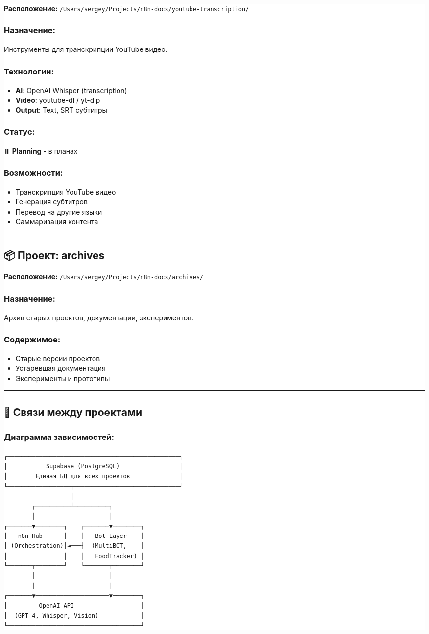 **Расположение:** `/Users/sergey/Projects/n8n-docs/youtube-transcription/`

### Назначение:
Инструменты для транскрипции YouTube видео.

### Технологии:
- **AI**: OpenAI Whisper (transcription)
- **Video**: youtube-dl / yt-dlp
- **Output**: Text, SRT субтитры

### Статус:
⏸️ **Planning** - в планах

### Возможности:
- Транскрипция YouTube видео
- Генерация субтитров
- Перевод на другие языки
- Саммаризация контента

---

## 📦 Проект: archives

**Расположение:** `/Users/sergey/Projects/n8n-docs/archives/`

### Назначение:
Архив старых проектов, документации, экспериментов.

### Содержимое:
- Старые версии проектов
- Устаревшая документация
- Эксперименты и прототипы

---

## 🔗 Связи между проектами

### Диаграмма зависимостей:

```
┌─────────────────────────────────────────────────┐
│           Supabase (PostgreSQL)                 │
│        Единая БД для всех проектов              │
└──────────────────┬──────────────────────────────┘
                   │
        ┌──────────┴──────────┐
        │                     │
┌───────▼────────┐    ┌───────▼────────┐
│   n8n Hub      │    │   Bot Layer    │
│ (Orchestration)│◄───┤  (MultiBOT,    │
│                │    │   FoodTracker) │
└───────┬────────┘    └───────┬────────┘
        │                     │
        │                     │
┌───────▼─────────────────────▼────────┐
│         OpenAI API                   │
│  (GPT-4, Whisper, Vision)            │
└──────────────────────────────────────┘
```
